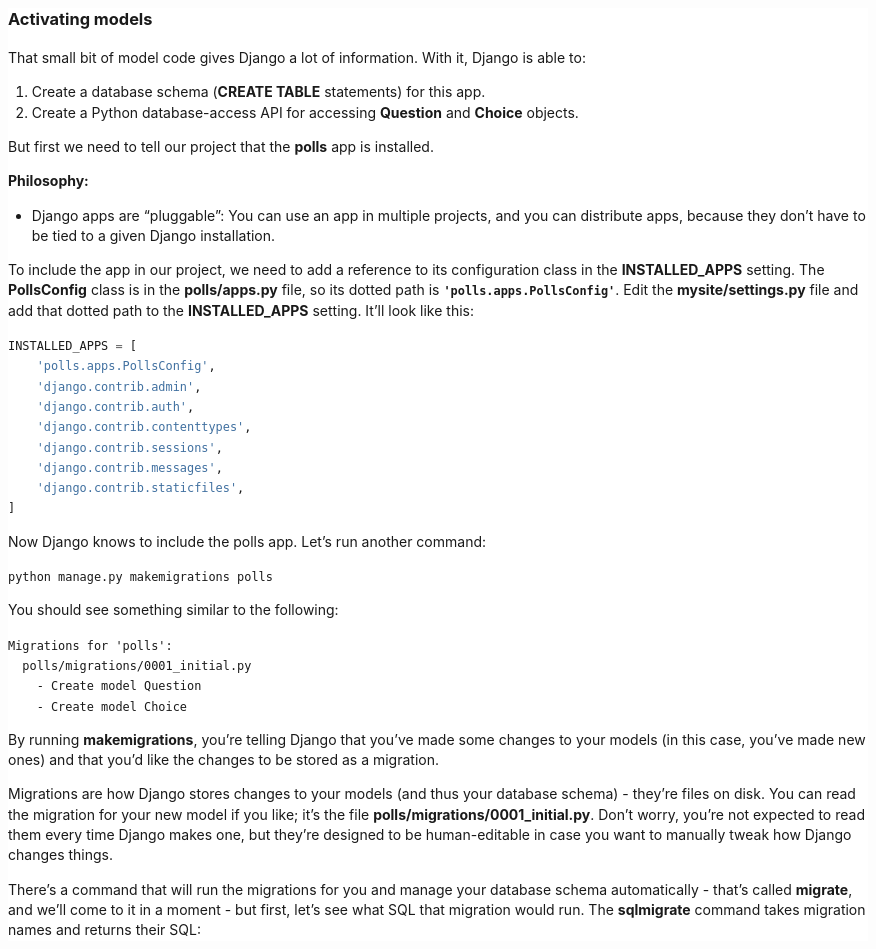 ### Activating models

That small bit of model code gives Django a lot of information. With it, Django is able to:
1. Create a database schema (__CREATE TABLE__ statements) for this app.
2. Create a Python database-access API for accessing __Question__ and __Choice__ objects.

But first we need to tell our project that the __polls__ app is installed.

__Philosophy:__

- Django apps are “pluggable”: You can use an app in multiple projects, and you can distribute apps, because they don’t have to be tied to a given Django installation.

To include the app in our project, we need to add a reference to its configuration class in the __INSTALLED_APPS__ setting. The __PollsConfig__ class is in the __polls/apps.py__ file, so its dotted path is __`'polls.apps.PollsConfig'`__. Edit the __mysite/settings.py__ file and add that dotted path to the __INSTALLED_APPS__ setting. It’ll look like this:

```py
INSTALLED_APPS = [
    'polls.apps.PollsConfig',
    'django.contrib.admin',
    'django.contrib.auth',
    'django.contrib.contenttypes',
    'django.contrib.sessions',
    'django.contrib.messages',
    'django.contrib.staticfiles',
]
```

Now Django knows to include the polls app. Let’s run another command:

```shell
python manage.py makemigrations polls
```

You should see something similar to the following:

```
Migrations for 'polls':
  polls/migrations/0001_initial.py
    - Create model Question
    - Create model Choice
```

By running __makemigrations__, you’re telling Django that you’ve made some changes to your models (in this case, you’ve made new ones) and that you’d like the changes to be stored as a migration.

Migrations are how Django stores changes to your models (and thus your database schema) - they’re files on disk. You can read the migration for your new model if you like; it’s the file __polls/migrations/0001_initial.py__. Don’t worry, you’re not expected to read them every time Django makes one, but they’re designed to be human-editable in case you want to manually tweak how Django changes things.

There’s a command that will run the migrations for you and manage your database schema automatically - that’s called __migrate__, and we’ll come to it in a moment - but first, let’s see what SQL that migration would run. The __sqlmigrate__ command takes migration names and returns their SQL:
